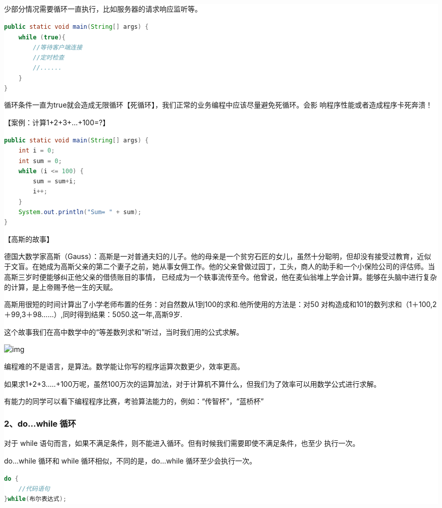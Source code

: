少部分情况需要循环一直执行，比如服务器的请求响应监听等。

```java
public static void main(String[] args) {
    while (true){
        //等待客户端连接
        //定时检查
        //......
    }
}
```

循环条件一直为true就会造成无限循环【死循环】，我们正常的业务编程中应该尽量避免死循环。会影 响程序性能或者造成程序卡死奔溃！

【案例：计算1+2+3+…+100=?】

```java
public static void main(String[] args) {
    int i = 0;
    int sum = 0;
    while (i <= 100) {
        sum = sum+i;
        i++;
    }
    System.out.println("Sum= " + sum);
}
```

【高斯的故事】

德国大数学家高斯（Gauss）：高斯是一对普通夫妇的儿子。他的母亲是一个贫穷石匠的女儿，虽然十分聪明，但却没有接受过教育，近似于文盲。在她成为高斯父亲的第二个妻子之前，她从事女佣工作。他的父亲曾做过园丁，工头，商人的助手和一个小保险公司的评估师。当高斯三岁时便能够纠正他父亲的借债账目的事情， 已经成为一个轶事流传至今。他曾说，他在麦仙翁堆上学会计算。能够在头脑中进行复杂的计算，是上帝赐予他一生的天赋。

高斯用很短的时间计算出了小学老师布置的任务：对自然数从1到100的求和.他所使用的方法是：对50 对构造成和101的数列求和（1＋100,2＋99,3＋98……）,同时得到结果：5050.这一年,高斯9岁.

这个故事我们在高中数学中的“等差数列求和”听过，当时我们用的公式求解。

![img](https://testingcf.jsdelivr.net/gh/oddfar/static/img/JavaSE-流程控制.assets/5882b2b7d0a20cf4863461a066094b36acaf992d)

编程难的不是语言，是算法。数学能让你写的程序运算次数更少，效率更高。

如果求1+2+3.....+100万呢，虽然100万次的运算加法，对于计算机不算什么，但我们为了效率可以用数学公式进行求解。

有能力的同学可以看下编程程序比赛，考验算法能力的，例如：“传智杯”，“蓝桥杯”

### 2、do…while 循环

对于 while 语句而言，如果不满足条件，则不能进入循环。但有时候我们需要即使不满足条件，也至少 执行一次。

do…while 循环和 while 循环相似，不同的是，do…while 循环至少会执行一次。

```java
do {
    //代码语句
}while(布尔表达式);
```
